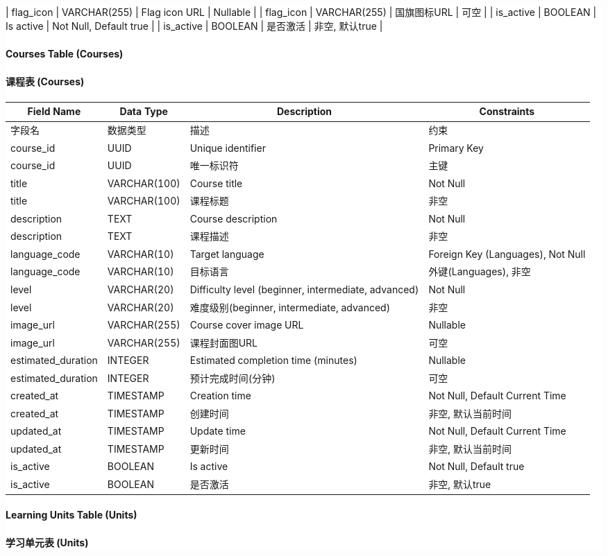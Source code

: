 | flag_icon | VARCHAR(255) | Flag icon URL | Nullable |
| flag_icon | VARCHAR(255) | 国旗图标URL | 可空        |
| is_active | BOOLEAN | Is active | Not Null, Default true |
| is_active | BOOLEAN | 是否激活    | 非空, 默认true |

#### Courses Table (Courses)
#### 课程表 (Courses)

| Field Name | Data Type | Description | Constraints |
|------------|-----------|-------------|-------------|
| 字段名     | 数据类型  | 描述        | 约束        |
| course_id | UUID | Unique identifier | Primary Key |
| course_id | UUID | 唯一标识符  | 主键        |
| title | VARCHAR(100) | Course title | Not Null |
| title | VARCHAR(100) | 课程标题    | 非空        |
| description | TEXT | Course description | Not Null |
| description | TEXT | 课程描述    | 非空        |
| language_code | VARCHAR(10) | Target language | Foreign Key (Languages), Not Null |
| language_code | VARCHAR(10) | 目标语言    | 外键(Languages), 非空 |
| level | VARCHAR(20) | Difficulty level (beginner, intermediate, advanced) | Not Null |
| level | VARCHAR(20) | 难度级别(beginner, intermediate, advanced) | 非空        |
| image_url | VARCHAR(255) | Course cover image URL | Nullable |
| image_url | VARCHAR(255) | 课程封面图URL | 可空        |
| estimated_duration | INTEGER | Estimated completion time (minutes) | Nullable |
| estimated_duration | INTEGER | 预计完成时间(分钟) | 可空        |
| created_at | TIMESTAMP | Creation time | Not Null, Default Current Time |
| created_at | TIMESTAMP | 创建时间    | 非空, 默认当前时间 |
| updated_at | TIMESTAMP | Update time | Not Null, Default Current Time |
| updated_at | TIMESTAMP | 更新时间    | 非空, 默认当前时间 |
| is_active | BOOLEAN | Is active | Not Null, Default true |
| is_active | BOOLEAN | 是否激活    | 非空, 默认true |

#### Learning Units Table (Units)
#### 学习单元表 (Units)
